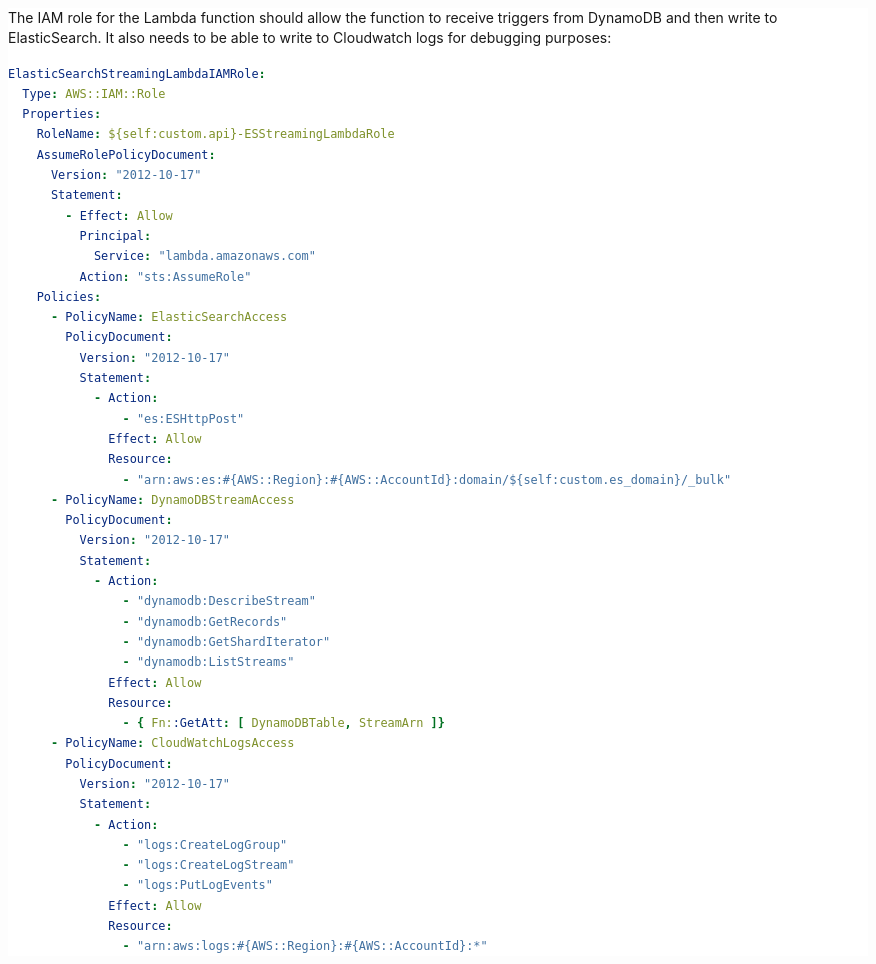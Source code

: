 The IAM role for the Lambda function should allow the function to receive triggers from DynamoDB and then write to ElasticSearch. It also needs to be able to write to Cloudwatch logs for debugging purposes:

```yaml
ElasticSearchStreamingLambdaIAMRole:
  Type: AWS::IAM::Role
  Properties:
    RoleName: ${self:custom.api}-ESStreamingLambdaRole
    AssumeRolePolicyDocument:
      Version: "2012-10-17"
      Statement:
        - Effect: Allow
          Principal:
            Service: "lambda.amazonaws.com"
          Action: "sts:AssumeRole"
    Policies:
      - PolicyName: ElasticSearchAccess
        PolicyDocument:
          Version: "2012-10-17"
          Statement:
            - Action:
                - "es:ESHttpPost"
              Effect: Allow
              Resource:
                - "arn:aws:es:#{AWS::Region}:#{AWS::AccountId}:domain/${self:custom.es_domain}/_bulk"
      - PolicyName: DynamoDBStreamAccess
        PolicyDocument:
          Version: "2012-10-17"
          Statement:
            - Action:
                - "dynamodb:DescribeStream"
                - "dynamodb:GetRecords"
                - "dynamodb:GetShardIterator"
                - "dynamodb:ListStreams"
              Effect: Allow
              Resource:
                - { Fn::GetAtt: [ DynamoDBTable, StreamArn ]}
      - PolicyName: CloudWatchLogsAccess
        PolicyDocument:
          Version: "2012-10-17"
          Statement:
            - Action:
                - "logs:CreateLogGroup"
                - "logs:CreateLogStream"
                - "logs:PutLogEvents"
              Effect: Allow
              Resource:
                - "arn:aws:logs:#{AWS::Region}:#{AWS::AccountId}:*"
```
